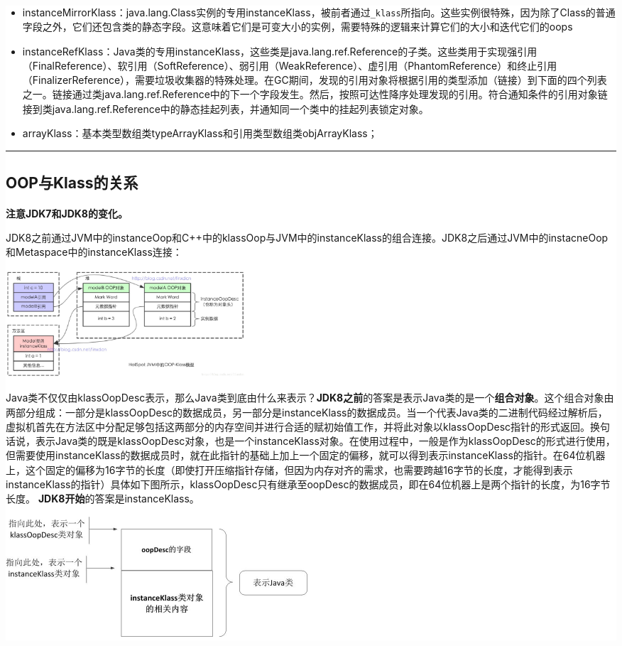 - instanceMirrorKlass：java.lang.Class实例的专用instanceKlass，被前者通过`_klass`所指向。这些实例很特殊，因为除了Class的普通字段之外，它们还包含类的静态字段。这意味着它们是可变大小的实例，需要特殊的逻辑来计算它们的大小和迭代它们的oops

- instanceRefKlass：Java类的专用instanceKlass，这些类是java.lang.ref.Reference的子类。这些类用于实现强引用（FinalReference）、软引用（SoftReference）、弱引用（WeakReference）、虚引用（PhantomReference）和终止引用（FinalizerReference），需要垃圾收集器的特殊处理。在GC期间，发现的引用对象将根据引用的类型添加（链接）到下面的四个列表之一。链接通过类java.lang.ref.Reference中的下一个字段发生。然后，按照可达性降序处理发现的引用。符合通知条件的引用对象链接到类java.lang.ref.Reference中的静态挂起列表，并通知同一个类中的挂起列表锁定对象。

- arrayKlass：基本类型数组类typeArrayKlass和引用类型数组类objArrayKlass；

---

## OOP与Klass的关系

**注意JDK7和JDK8的变化。**

JDK8之前通过JVM中的instanceOop和C++中的klassOop与JVM中的instanceKlass的组合连接。JDK8之后通过JVM中的instacneOop和Metaspace中的instanceKlass连接：

<img src="./assets/2244603-20201217170433845-516283584.png" alt="img" style="zoom: 33%;" />

Java类不仅仅由klassOopDesc表示，那么Java类到底由什么来表示？**JDK8之前**的答案是表示Java类的是一个**组合对象**。这个组合对象由两部分组成：一部分是klassOopDesc的数据成员，另一部分是instanceKlass的数据成员。当一个代表Java类的二进制代码经过解析后，虚拟机首先在方法区中分配足够包括这两部分的内存空间并进行合适的赋初始值工作，并将此对象以klassOopDesc指针的形式返回。换句话说，表示Java类的既是klassOopDesc对象，也是一个instanceKlass对象。在使用过程中，一般是作为klassOopDesc的形式进行使用，但需要使用instanceKlass的数据成员时，就在此指针的基础上加上一个固定的偏移，就可以得到表示instanceKlass的指针。在64位机器上，这个固定的偏移为16字节的长度（即使打开压缩指针存储，但因为内存对齐的需求，也需要跨越16字节的长度，才能得到表示instanceKlass的指针）具体如下图所示，klassOopDesc只有继承至oopDesc的数据成员，即在64位机器上是两个指针的长度，为16字节长度。 **JDK8开始**的答案是instanceKlass。

<img src="./assets/hotspot_class-object_instanceKlass.jpg" alt="Java数组对象结构" style="zoom:50%;" />